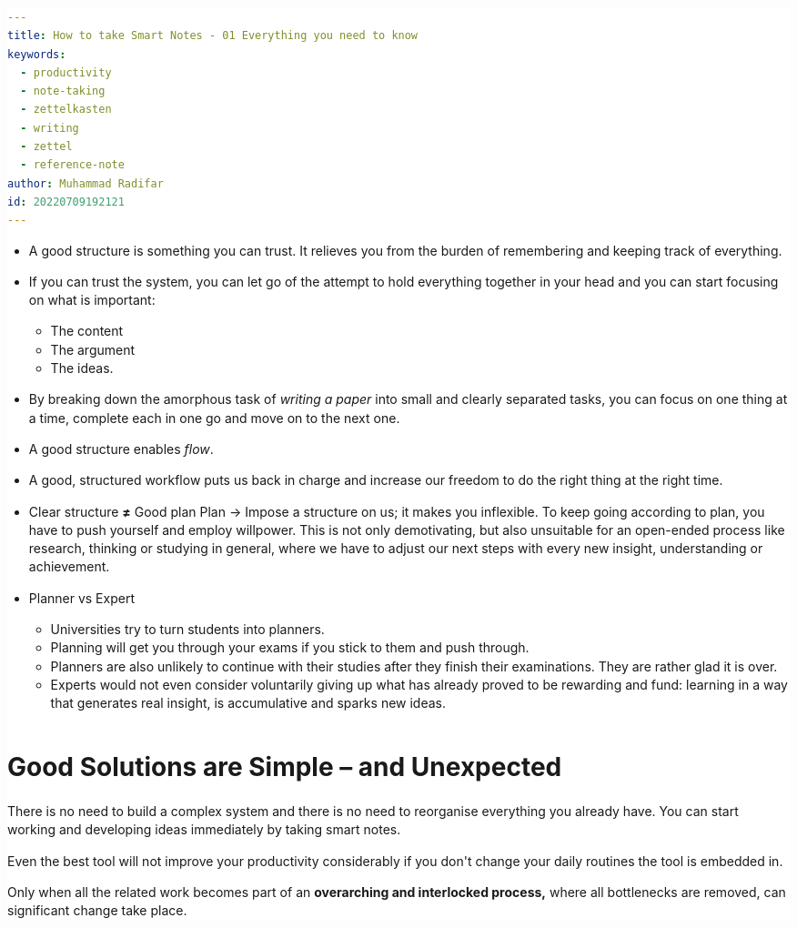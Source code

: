 ```yaml
---
title: How to take Smart Notes - 01 Everything you need to know
keywords:
  - productivity
  - note-taking
  - zettelkasten
  - writing
  - zettel
  - reference-note
author: Muhammad Radifar
id: 20220709192121
---
```


- A good structure is something you can trust. It relieves you from the burden of remembering and keeping track of everything.
- If you can trust the system, you can let go of the attempt to hold everything together in your head and you can start focusing on what is important:
    - The content
    - The argument
    - The ideas.
- By breaking down the amorphous task of _writing a paper_ into small and clearly separated tasks, you can focus on one thing at a time, complete each in one go and move on to the next one.
- A good structure enables _flow_.
- A good, structured workflow puts us back in charge and increase our freedom to do the right thing at the right time.

- Clear structure **≠** Good plan
    Plan → Impose a structure on us; it makes you inflexible.
                To keep going according to plan, you have to push yourself and employ willpower. This is not only demotivating, but also unsuitable for an open-ended process like research, thinking or studying in general, where we have to adjust our next steps with every new insight, understanding or achievement.

- Planner vs Expert
    - Universities try to turn students into planners.
    - Planning will get you through your exams if you stick to them and push through.
    - Planners are also unlikely to continue with their studies after they finish their examinations. They are rather glad it is over.
    - Experts would not even consider voluntarily giving up what has already proved to be rewarding and fund: learning in a way that generates real insight, is accumulative and sparks new ideas.

# Good Solutions are Simple – and Unexpected
There is no need to build a complex system and there is no need to reorganise everything you already have. You can start working and developing ideas immediately by taking smart notes.

Even the best tool will not improve your productivity considerably if you don't change your daily routines the tool is embedded in.

Only when all the related work becomes part of an **overarching and interlocked process,** where all bottlenecks are removed, can significant change take place.
